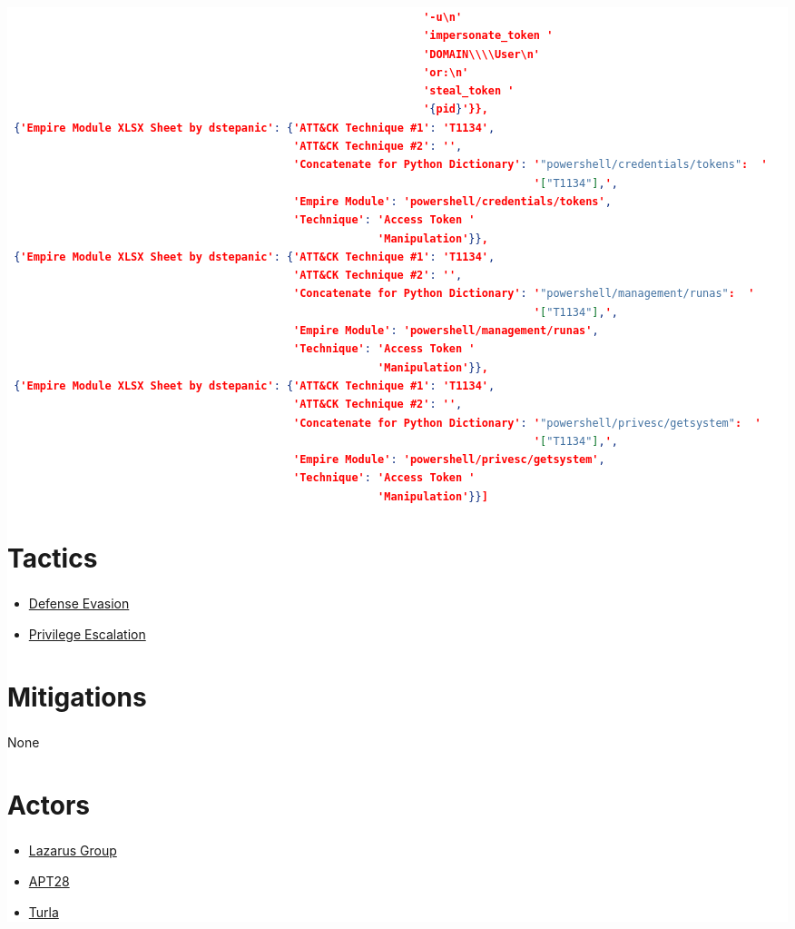 ```json
                                                                '-u\n'
                                                                'impersonate_token '
                                                                'DOMAIN\\\\User\n'
                                                                'or:\n'
                                                                'steal_token '
                                                                '{pid}'}},
 {'Empire Module XLSX Sheet by dstepanic': {'ATT&CK Technique #1': 'T1134',
                                            'ATT&CK Technique #2': '',
                                            'Concatenate for Python Dictionary': '"powershell/credentials/tokens":  '
                                                                                 '["T1134"],',
                                            'Empire Module': 'powershell/credentials/tokens',
                                            'Technique': 'Access Token '
                                                         'Manipulation'}},
 {'Empire Module XLSX Sheet by dstepanic': {'ATT&CK Technique #1': 'T1134',
                                            'ATT&CK Technique #2': '',
                                            'Concatenate for Python Dictionary': '"powershell/management/runas":  '
                                                                                 '["T1134"],',
                                            'Empire Module': 'powershell/management/runas',
                                            'Technique': 'Access Token '
                                                         'Manipulation'}},
 {'Empire Module XLSX Sheet by dstepanic': {'ATT&CK Technique #1': 'T1134',
                                            'ATT&CK Technique #2': '',
                                            'Concatenate for Python Dictionary': '"powershell/privesc/getsystem":  '
                                                                                 '["T1134"],',
                                            'Empire Module': 'powershell/privesc/getsystem',
                                            'Technique': 'Access Token '
                                                         'Manipulation'}}]
```

# Tactics


* [Defense Evasion](../tactics/Defense-Evasion.md)

* [Privilege Escalation](../tactics/Privilege-Escalation.md)
    

# Mitigations

None

# Actors


* [Lazarus Group](../actors/Lazarus-Group.md)

* [APT28](../actors/APT28.md)
    
* [Turla](../actors/Turla.md)
    
